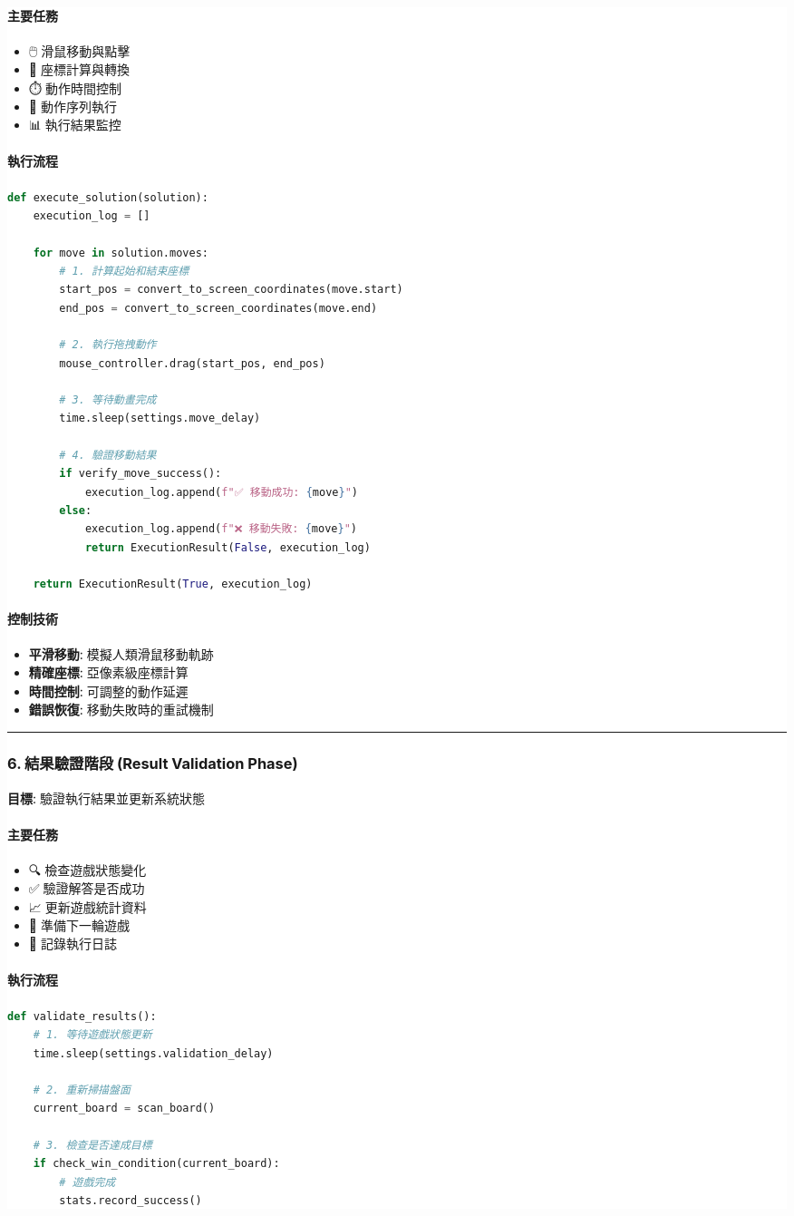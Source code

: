 #### 主要任務
- 🖱️ 滑鼠移動與點擊
- 📍 座標計算與轉換
- ⏱️ 動作時間控制
- 🔄 動作序列執行
- 📊 執行結果監控

#### 執行流程
```python
def execute_solution(solution):
    execution_log = []
    
    for move in solution.moves:
        # 1. 計算起始和結束座標
        start_pos = convert_to_screen_coordinates(move.start)
        end_pos = convert_to_screen_coordinates(move.end)
        
        # 2. 執行拖拽動作
        mouse_controller.drag(start_pos, end_pos)
        
        # 3. 等待動畫完成
        time.sleep(settings.move_delay)
        
        # 4. 驗證移動結果
        if verify_move_success():
            execution_log.append(f"✅ 移動成功: {move}")
        else:
            execution_log.append(f"❌ 移動失敗: {move}")
            return ExecutionResult(False, execution_log)
    
    return ExecutionResult(True, execution_log)
```

#### 控制技術
- **平滑移動**: 模擬人類滑鼠移動軌跡
- **精確座標**: 亞像素級座標計算
- **時間控制**: 可調整的動作延遲
- **錯誤恢復**: 移動失敗時的重試機制

---

### 6. 結果驗證階段 (Result Validation Phase)
**目標**: 驗證執行結果並更新系統狀態

#### 主要任務
- 🔍 檢查遊戲狀態變化
- ✅ 驗證解答是否成功
- 📈 更新遊戲統計資料
- 🔄 準備下一輪遊戲
- 📝 記錄執行日誌

#### 執行流程
```python
def validate_results():
    # 1. 等待遊戲狀態更新
    time.sleep(settings.validation_delay)
    
    # 2. 重新掃描盤面
    current_board = scan_board()
    
    # 3. 檢查是否達成目標
    if check_win_condition(current_board):
        # 遊戲完成
        stats.record_success()
```
